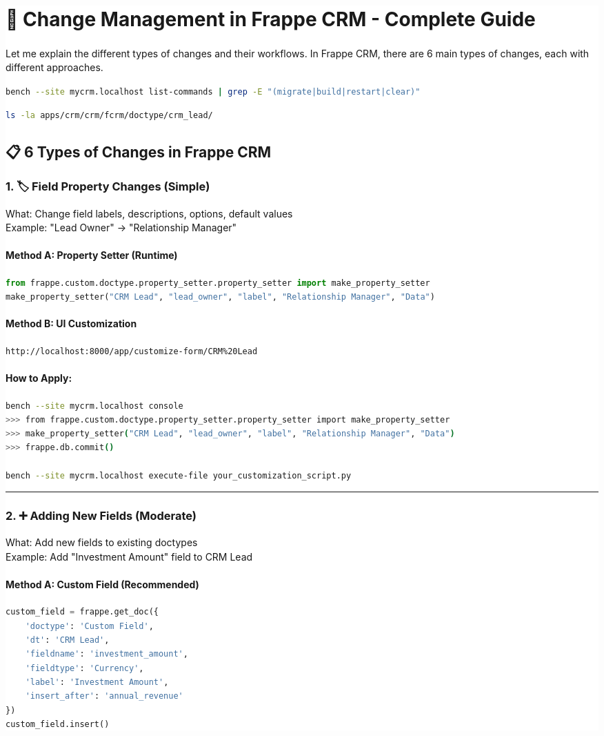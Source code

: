 
# 🔧 Change Management in Frappe CRM - Complete Guide

Let me explain the different types of changes and their workflows. In Frappe CRM, there are 6 main types of changes, each with different approaches.

```bash
bench --site mycrm.localhost list-commands | grep -E "(migrate|build|restart|clear)"
```
```bash
ls -la apps/crm/crm/fcrm/doctype/crm_lead/
```

## 📋 6 Types of Changes in Frappe CRM

### 1. 🏷️ Field Property Changes (Simple)
What: Change field labels, descriptions, options, default values  
Example: "Lead Owner" → "Relationship Manager"

#### Method A: Property Setter (Runtime)
```python
from frappe.custom.doctype.property_setter.property_setter import make_property_setter
make_property_setter("CRM Lead", "lead_owner", "label", "Relationship Manager", "Data")
```

#### Method B: UI Customization  
```bash
http://localhost:8000/app/customize-form/CRM%20Lead
```

#### How to Apply:
```bash
bench --site mycrm.localhost console
>>> from frappe.custom.doctype.property_setter.property_setter import make_property_setter
>>> make_property_setter("CRM Lead", "lead_owner", "label", "Relationship Manager", "Data")
>>> frappe.db.commit()

bench --site mycrm.localhost execute-file your_customization_script.py
```

---

### 2. ➕ Adding New Fields (Moderate)
What: Add new fields to existing doctypes  
Example: Add "Investment Amount" field to CRM Lead

#### Method A: Custom Field (Recommended)
```python
custom_field = frappe.get_doc({
    'doctype': 'Custom Field',
    'dt': 'CRM Lead',
    'fieldname': 'investment_amount',
    'fieldtype': 'Currency',
    'label': 'Investment Amount',
    'insert_after': 'annual_revenue'
})
custom_field.insert()
```
